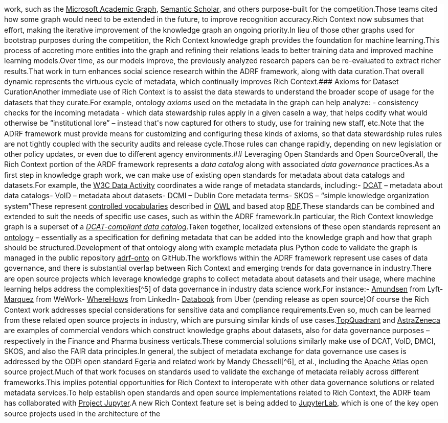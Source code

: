 work, such as the [Microsoft Academic Graph](https://docs.microsoft.com/en-us/academic-services/graph/reference-data-schema), [Semantic Scholar](http://api.semanticscholar.org/corpus/), and others purpose-built for the competition.Those teams cited how some graph would need to be extended in the future, to improve recognition accuracy.Rich Context now subsumes that effort, making the iterative improvement of the knowledge graph an ongoing priority.In lieu of those other graphs used for bootstrap purposes during the competition, the Rich Context knowledge graph provides the foundation for machine learning.This process of accreting more entities into the graph and refining their relations leads to better training data and improved machine learning models.Over time, as our models improve, the previously analyzed research papers can be re-evaluated to extract richer results.That work in turn enhances social science research within the ADRF framework, along with data curation.That overall dynamic represents the virtuous cycle of metadata, which continually improves Rich Context.### Axioms for Dataset CurationAnother immediate use of Rich Context is to assist the data stewards to understand the broader scope of usage for the datasets that they curate.For example, ontology _axioms_ used on the metadata in the graph can help analyze: - consistency checks for the incoming metadata - which data stewardship rules apply in a given caseIn a way, that helps codify what would otherwise be “institutional lore” – instead that's now captured for others to study, use for training new staff, etc.Note that the ADRF framework must provide means for customizing and configuring these kinds of axioms, so that data stewardship rules rules are not tightly coupled with the security audits and release cycle.Those rules can change rapidly, depending on new legislation or other policy updates, or even due to different agency environments.## Leveraging Open Standards and Open SourceOverall, the Rich Context portion of the ARDF framework represents a _data catalog_ along with associated _data governance_ practices.As a first step in knowledge graph work, we can make use of existing open standards for metadata about data catalogs and datasets.For example, the [W3C Data Activity](https://www.w3.org/2013/data/) coordinates a wide range of metadata standards, including:- [DCAT](https://www.w3.org/TR/vocab-dcat/) – metadata about data catalogs- [VoID](https://www.w3.org/TR/void/#dataset) – metadata about datasets- [DCMI](http://dublincore.org/specifications/dublin-core/dcmi-terms/) – Dublin Core metadata terms- [SKOS](https://www.w3.org/TR/swbp-skos-core-guide/) – “simple knowledge organization system”These represent [controlled vocabularies](https://en.wikipedia.org/wiki/Controlled_vocabulary) described in [OWL](https://www.w3.org/OWL/) and based atop [RDF](https://www.w3.org/RDF/).These standards can be combined and extended to suit the needs of specific use cases, such as within the ADRF framework.In particular, the Rich Context knowledge graph is a superset of a [_DCAT-compliant data catalog_](https://www.w3.org/TR/vocab-dcat/#conformance).Taken together, localized extensions of these open standards represent an [ontology](https://en.wikipedia.org/wiki/Ontology_(information_science)) – essentially as a specification for defining metadata that can be added into the knowledge graph and how that graph should be structured.Development of that ontology along with example metadata plus Python code to validate the graph is managed in the public repository [adrf-onto](https://github.com/Coleridge-Initiative/adrf-onto/wiki) on GitHub.The workflows within the ADRF framework represent use cases of data governance, and there is substantial overlap between Rich Context and emerging trends for data governance in industry.There are open source projects which leverage knowledge graphs to collect metadata about datasets and their usage, where machine learning helps address the complexities[^5] of data governance in industry data science work.For instance:- [Amundsen](https://eng.lyft.com/amundsen-lyfts-data-discovery-metadata-engine-62d27254fbb9) from Lyft- [Marquez](https://marquezproject.github.io/marquez/) from WeWork- [WhereHows](https://github.com/linkedin/WhereHows) from LinkedIn- [Databook](https://eng.uber.com/databook/) from Uber (pending release as open source)Of course the Rich Context work addresses special considerations for sensitive data and compliance requirements.Even so, much can be learned from these related open source projects in industry, which are pursuing similar kinds of use cases.[TopQuadrant](https://www.topquadrant.com/) and [AstraZeneca](https://www.astrazeneca.com/) are examples of commercial vendors which construct knowledge graphs about datasets, also for data governance purposes – respectively in the Finance and Pharma business verticals.These commercial solutions similarly make use of DCAT, VoID, DMCI, SKOS, and also the FAIR data principles.In general, the subject of metadata exchange for data governance use cases is addressed by the [ODPi](https://www.odpi.org/) open standard [Egeria](https://www.odpi.org/projects/egeria) and related work by Mandy Chessell[^6], et al., including the [Apache Atlas](https://atlas.apache.org/) open source project.Much of that work focuses on standards used to validate the exchange of metadata reliably across different frameworks.This implies potential opportunities for Rich Context to interoperate with other data governance solutions or related metadata services.To help establish open standards and open source implementations related to Rich Context, the ADRF team has collaborated with [Project Jupyter](https://jupyter.org/).A new Rich Context feature set is being added to [JupyterLab](https://jupyterlab.readthedocs.io/en/stable/), which is one of the key open source projects used in the architecture of the